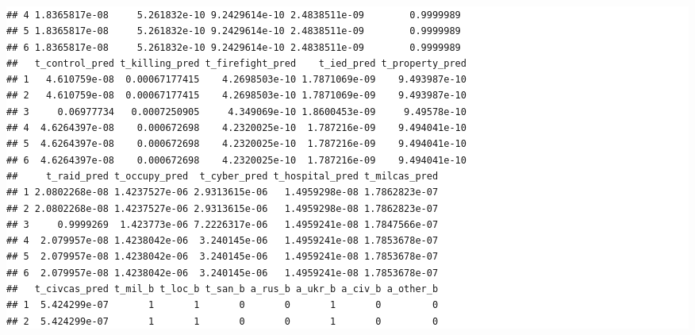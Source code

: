     ## 4 1.8365817e-08     5.261832e-10 9.2429614e-10 2.4838511e-09        0.9999989
    ## 5 1.8365817e-08     5.261832e-10 9.2429614e-10 2.4838511e-09        0.9999989
    ## 6 1.8365817e-08     5.261832e-10 9.2429614e-10 2.4838511e-09        0.9999989
    ##   t_control_pred t_killing_pred t_firefight_pred    t_ied_pred t_property_pred
    ## 1   4.610759e-08  0.00067177415    4.2698503e-10 1.7871069e-09    9.493987e-10
    ## 2   4.610759e-08  0.00067177415    4.2698503e-10 1.7871069e-09    9.493987e-10
    ## 3     0.06977734   0.0007250905     4.349069e-10 1.8600453e-09     9.49578e-10
    ## 4  4.6264397e-08    0.000672698    4.2320025e-10  1.787216e-09    9.494041e-10
    ## 5  4.6264397e-08    0.000672698    4.2320025e-10  1.787216e-09    9.494041e-10
    ## 6  4.6264397e-08    0.000672698    4.2320025e-10  1.787216e-09    9.494041e-10
    ##     t_raid_pred t_occupy_pred  t_cyber_pred t_hospital_pred t_milcas_pred
    ## 1 2.0802268e-08 1.4237527e-06 2.9313615e-06   1.4959298e-08 1.7862823e-07
    ## 2 2.0802268e-08 1.4237527e-06 2.9313615e-06   1.4959298e-08 1.7862823e-07
    ## 3     0.9999269  1.423773e-06 7.2226317e-06   1.4959241e-08 1.7847566e-07
    ## 4  2.079957e-08 1.4238042e-06  3.240145e-06   1.4959241e-08 1.7853678e-07
    ## 5  2.079957e-08 1.4238042e-06  3.240145e-06   1.4959241e-08 1.7853678e-07
    ## 6  2.079957e-08 1.4238042e-06  3.240145e-06   1.4959241e-08 1.7853678e-07
    ##   t_civcas_pred t_mil_b t_loc_b t_san_b a_rus_b a_ukr_b a_civ_b a_other_b
    ## 1  5.424299e-07       1       1       0       0       1       0         0
    ## 2  5.424299e-07       1       1       0       0       1       0         0